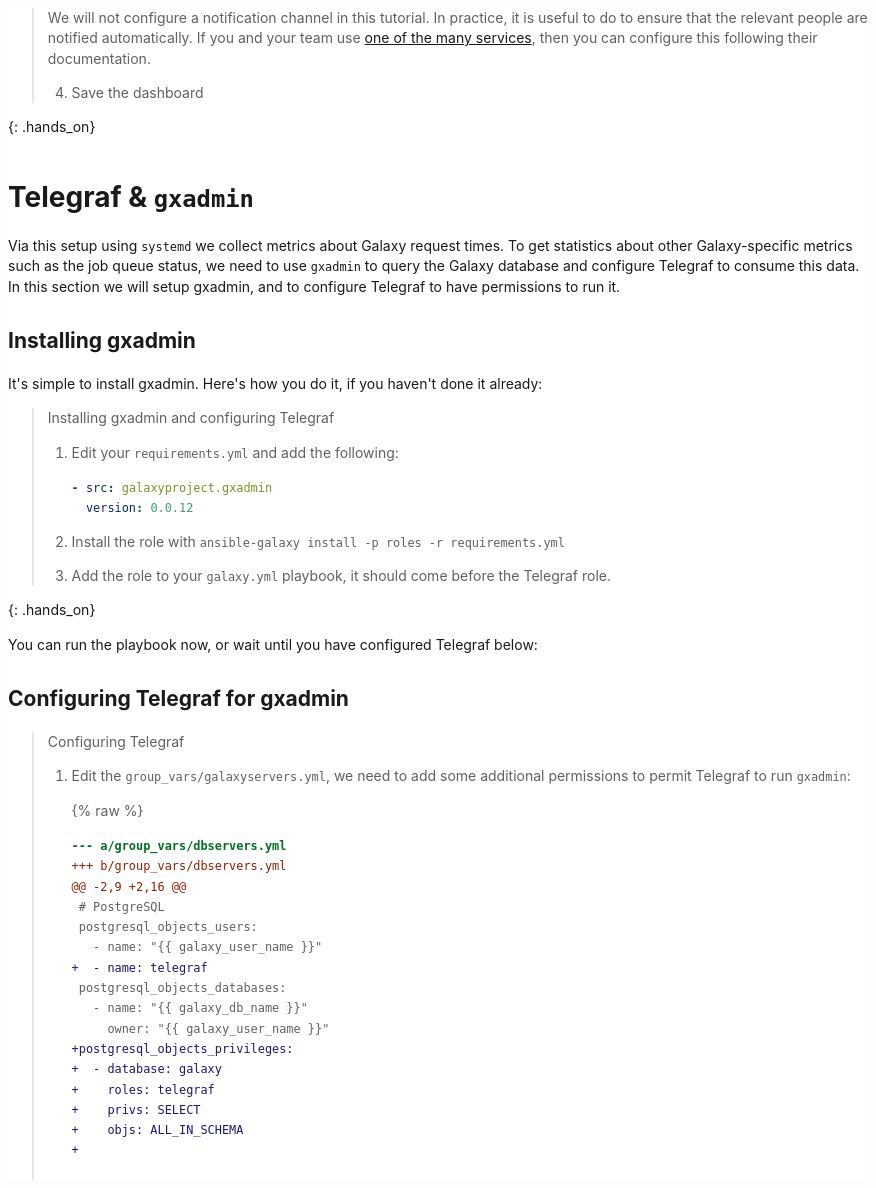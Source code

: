 >    We will not configure a notification channel in this tutorial. In practice, it is useful to do to ensure that the relevant people are notified automatically. If you and your team use [one of the many services](https://grafana.com/docs/alerting/notifications/), then you can configure this following their documentation.
>
> 4. Save the dashboard
>
{: .hands_on}

# Telegraf & `gxadmin`

Via this setup using `systemd` we collect metrics about Galaxy request times. To get statistics about other Galaxy-specific metrics such as the job queue status, we need to use `gxadmin` to query the Galaxy database and configure Telegraf to consume this data. In this section we will setup gxadmin, and to configure Telegraf to have permissions to run it.


## Installing gxadmin

It's simple to install gxadmin. Here's how you do it, if you haven't done it already:

> <hands-on-title>Installing gxadmin and configuring Telegraf</hands-on-title>
>
> 1. Edit your `requirements.yml` and add the following:
>
>    ```yml
>    - src: galaxyproject.gxadmin
>      version: 0.0.12
>    ```
>
> 2. Install the role with `ansible-galaxy install -p roles -r requirements.yml`
>
> 3. Add the role to your `galaxy.yml` playbook, it should come before the Telegraf role.
>
{: .hands_on}

You can run the playbook now, or wait until you have configured Telegraf below:

## Configuring Telegraf for gxadmin

> <hands-on-title>Configuring Telegraf</hands-on-title>
>
> 1. Edit the `group_vars/galaxyservers.yml`, we need to add some additional permissions to permit Telegraf to run `gxadmin`:
>
>    {% raw %}
>    ```diff
>    --- a/group_vars/dbservers.yml
>    +++ b/group_vars/dbservers.yml
>    @@ -2,9 +2,16 @@
>     # PostgreSQL
>     postgresql_objects_users:
>       - name: "{{ galaxy_user_name }}"
>    +  - name: telegraf
>     postgresql_objects_databases:
>       - name: "{{ galaxy_db_name }}"
>         owner: "{{ galaxy_user_name }}"
>    +postgresql_objects_privileges:
>    +  - database: galaxy
>    +    roles: telegraf
>    +    privs: SELECT
>    +    objs: ALL_IN_SCHEMA
>    +
>     